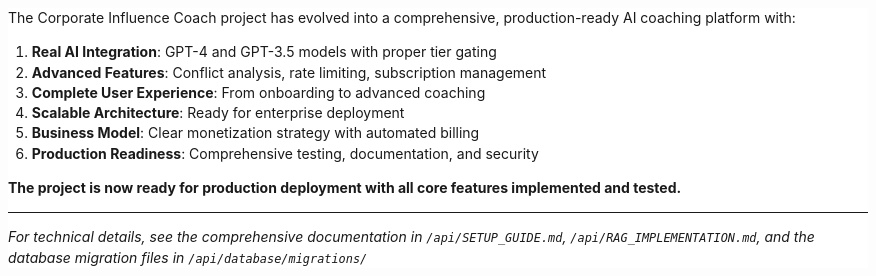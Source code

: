 The Corporate Influence Coach project has evolved into a comprehensive, production-ready AI coaching platform with:

1. **Real AI Integration**: GPT-4 and GPT-3.5 models with proper tier gating
2. **Advanced Features**: Conflict analysis, rate limiting, subscription management
3. **Complete User Experience**: From onboarding to advanced coaching
4. **Scalable Architecture**: Ready for enterprise deployment
5. **Business Model**: Clear monetization strategy with automated billing
6. **Production Readiness**: Comprehensive testing, documentation, and security

**The project is now ready for production deployment with all core features implemented and tested.**

---

*For technical details, see the comprehensive documentation in `/api/SETUP_GUIDE.md`, `/api/RAG_IMPLEMENTATION.md`, and the database migration files in `/api/database/migrations/`* 